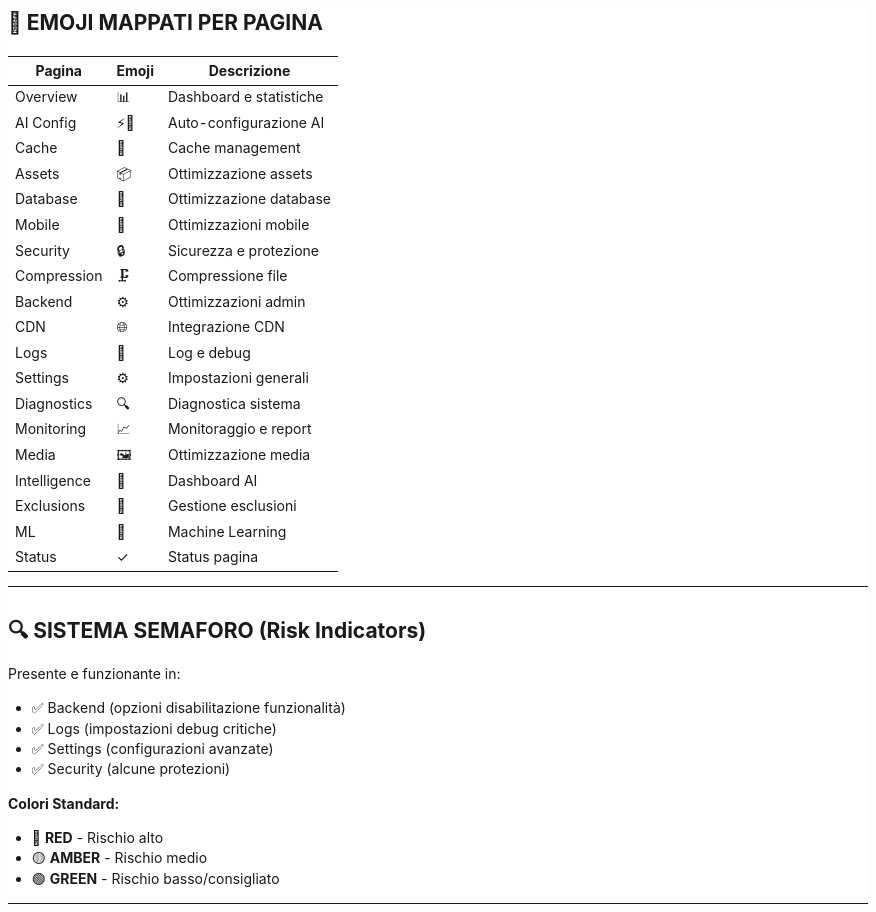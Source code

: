 
## 🎨 EMOJI MAPPATI PER PAGINA

| Pagina | Emoji | Descrizione |
|--------|-------|-------------|
| Overview | 📊 | Dashboard e statistiche |
| AI Config | ⚡🤖 | Auto-configurazione AI |
| Cache | 🚀 | Cache management |
| Assets | 📦 | Ottimizzazione assets |
| Database | 💾 | Ottimizzazione database |
| Mobile | 📱 | Ottimizzazioni mobile |
| Security | 🔒 | Sicurezza e protezione |
| Compression | 🗜️ | Compressione file |
| Backend | ⚙️ | Ottimizzazioni admin |
| CDN | 🌐 | Integrazione CDN |
| Logs | 📝 | Log e debug |
| Settings | ⚙️ | Impostazioni generali |
| Diagnostics | 🔍 | Diagnostica sistema |
| Monitoring | 📈 | Monitoraggio e report |
| Media | 🖼️ | Ottimizzazione media |
| Intelligence | 🧠 | Dashboard AI |
| Exclusions | 🎯 | Gestione esclusioni |
| ML | 🤖 | Machine Learning |
| Status | ✓ | Status pagina |

---

## 🔍 SISTEMA SEMAFORO (Risk Indicators)

Presente e funzionante in:
- ✅ Backend (opzioni disabilitazione funzionalità)
- ✅ Logs (impostazioni debug critiche)
- ✅ Settings (configurazioni avanzate)
- ✅ Security (alcune protezioni)

**Colori Standard:**
- 🔴 **RED** - Rischio alto
- 🟡 **AMBER** - Rischio medio
- 🟢 **GREEN** - Rischio basso/consigliato

---